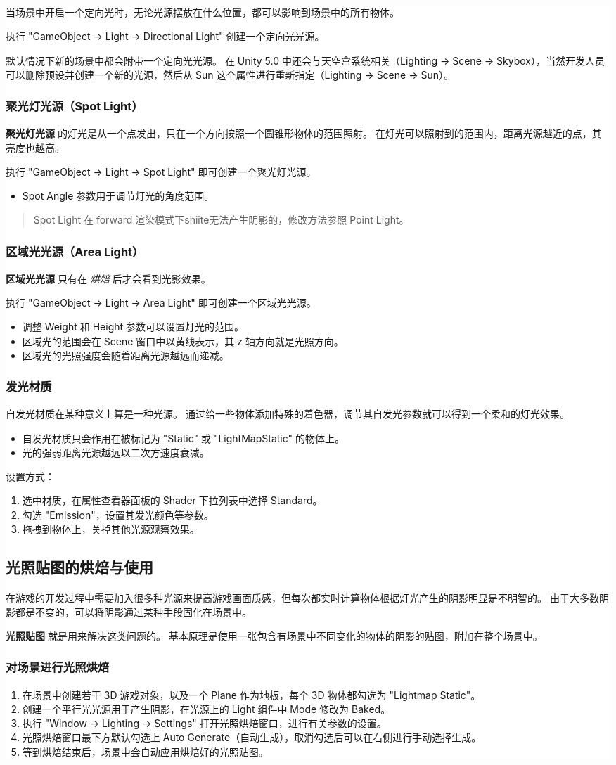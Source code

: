 当场景中开启一个定向光时，无论光源摆放在什么位置，都可以影响到场景中的所有物体。

执行 "GameObject &rarr; Light &rarr; Directional Light" 创建一个定向光光源。

默认情况下新的场景中都会附带一个定向光光源。
在 Unity 5.0 中还会与天空盒系统相关（Lighting &rarr; Scene &rarr; Skybox），当然开发人员可以删除预设并创建一个新的光源，然后从 Sun 这个属性进行重新指定（Lighting &rarr; Scene &rarr; Sun）。

### 聚光灯光源（Spot Light）

**聚光灯光源** 的灯光是从一个点发出，只在一个方向按照一个圆锥形物体的范围照射。
在灯光可以照射到的范围内，距离光源越近的点，其亮度也越高。

执行 "GameObject &rarr; Light &rarr; Spot Light" 即可创建一个聚光灯光源。

- Spot Angle 参数用于调节灯光的角度范围。

> Spot Light 在 forward 渲染模式下shiite无法产生阴影的，修改方法参照 Point Light。

### 区域光光源（Area Light）

**区域光光源** 只有在 *烘焙* 后才会看到光影效果。

执行 "GameObject &rarr; Light &rarr; Area Light" 即可创建一个区域光光源。

- 调整 Weight 和 Height 参数可以设置灯光的范围。
- 区域光的范围会在 Scene 窗口中以黄线表示，其 z 轴方向就是光照方向。
- 区域光的光照强度会随着距离光源越远而递减。

### 发光材质

自发光材质在某种意义上算是一种光源。
通过给一些物体添加特殊的着色器，调节其自发光参数就可以得到一个柔和的灯光效果。

- 自发光材质只会作用在被标记为 "Static" 或 "LightMapStatic" 的物体上。
- 光的强弱距离光源越远以二次方速度衰减。

设置方式：

1. 选中材质，在属性查看器面板的 Shader 下拉列表中选择 Standard。
2. 勾选 "Emission"，设置其发光颜色等参数。
3. 拖拽到物体上，关掉其他光源观察效果。

## 光照贴图的烘焙与使用

在游戏的开发过程中需要加入很多种光源来提高游戏画面质感，但每次都实时计算物体根据灯光产生的阴影明显是不明智的。
由于大多数阴影都是不变的，可以将阴影通过某种手段固化在场景中。

**光照贴图** 就是用来解决这类问题的。
基本原理是使用一张包含有场景中不同变化的物体的阴影的贴图，附加在整个场景中。

### 对场景进行光照烘焙

1. 在场景中创建若干 3D 游戏对象，以及一个 Plane 作为地板，每个 3D 物体都勾选为 "Lightmap Static"。
2. 创建一个平行光光源用于产生阴影，在光源上的 Light 组件中 Mode 修改为 Baked。
3. 执行 "Window &rarr; Lighting &rarr; Settings" 打开光照烘焙窗口，进行有关参数的设置。
4. 光照烘焙窗口最下方默认勾选上 Auto Generate（自动生成），取消勾选后可以在右侧进行手动选择生成。
5. 等到烘焙结束后，场景中会自动应用烘焙好的光照贴图。
